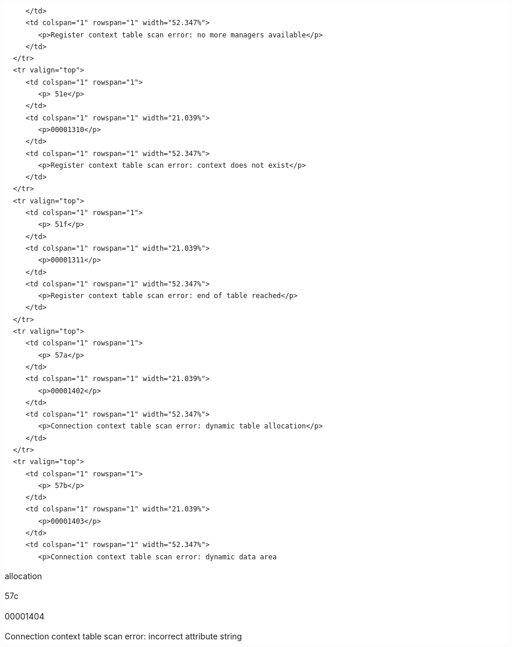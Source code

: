          </td>
         <td colspan="1" rowspan="1" width="52.347%">
            <p>Register context table scan error: no more managers available</p>
         </td>
      </tr>
      <tr valign="top">
         <td colspan="1" rowspan="1">
            <p> 51e</p>
         </td>
         <td colspan="1" rowspan="1" width="21.039%">
            <p>00001310</p>
         </td>
         <td colspan="1" rowspan="1" width="52.347%">
            <p>Register context table scan error: context does not exist</p>
         </td>
      </tr>
      <tr valign="top">
         <td colspan="1" rowspan="1">
            <p> 51f</p>
         </td>
         <td colspan="1" rowspan="1" width="21.039%">
            <p>00001311</p>
         </td>
         <td colspan="1" rowspan="1" width="52.347%">
            <p>Register context table scan error: end of table reached</p>
         </td>
      </tr>
      <tr valign="top">
         <td colspan="1" rowspan="1">
            <p> 57a</p>
         </td>
         <td colspan="1" rowspan="1" width="21.039%">
            <p>00001402</p>
         </td>
         <td colspan="1" rowspan="1" width="52.347%">
            <p>Connection context table scan error: dynamic table allocation</p>
         </td>
      </tr>
      <tr valign="top">
         <td colspan="1" rowspan="1">
            <p> 57b</p>
         </td>
         <td colspan="1" rowspan="1" width="21.039%">
            <p>00001403</p>
         </td>
         <td colspan="1" rowspan="1" width="52.347%">
            <p>Connection context table scan error: dynamic data area 
 allocation</p>
         </td>
      </tr>
      <tr valign="top">
         <td colspan="1" rowspan="1">
            <p> 57c</p>
         </td>
         <td colspan="1" rowspan="1" width="21.039%">
            <p>00001404</p>
         </td>
         <td colspan="1" rowspan="1" width="52.347%">
            <p>Connection context table scan error: incorrect attribute 
 string</p>
         </td>
      </tr>
      <tr valign="top">
         <td colspan="1" rowspan="1">